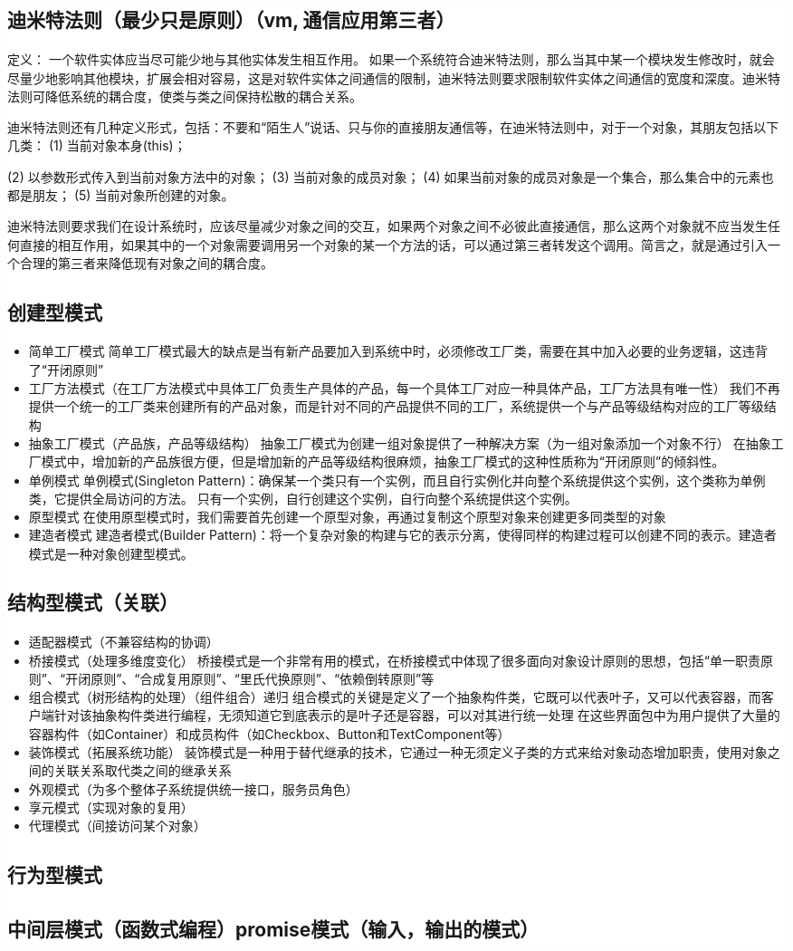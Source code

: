 ## 迪米特法则（最少只是原则）（vm, 通信应用第三者）
定义： 一个软件实体应当尽可能少地与其他实体发生相互作用。
如果一个系统符合迪米特法则，那么当其中某一个模块发生修改时，就会尽量少地影响其他模块，扩展会相对容易，这是对软件实体之间通信的限制，迪米特法则要求限制软件实体之间通信的宽度和深度。迪米特法则可降低系统的耦合度，使类与类之间保持松散的耦合关系。

迪米特法则还有几种定义形式，包括：不要和“陌生人”说话、只与你的直接朋友通信等，在迪米特法则中，对于一个对象，其朋友包括以下几类：
(1) 当前对象本身(this)；

(2) 以参数形式传入到当前对象方法中的对象；
(3) 当前对象的成员对象；
(4) 如果当前对象的成员对象是一个集合，那么集合中的元素也都是朋友；
(5) 当前对象所创建的对象。

迪米特法则要求我们在设计系统时，应该尽量减少对象之间的交互，如果两个对象之间不必彼此直接通信，那么这两个对象就不应当发生任何直接的相互作用，如果其中的一个对象需要调用另一个对象的某一个方法的话，可以通过第三者转发这个调用。简言之，就是通过引入一个合理的第三者来降低现有对象之间的耦合度。


## 创建型模式

- 简单工厂模式
  简单工厂模式最大的缺点是当有新产品要加入到系统中时，必须修改工厂类，需要在其中加入必要的业务逻辑，这违背了“开闭原则”
- 工厂方法模式（在工厂方法模式中具体工厂负责生产具体的产品，每一个具体工厂对应一种具体产品，工厂方法具有唯一性）
  我们不再提供一个统一的工厂类来创建所有的产品对象，而是针对不同的产品提供不同的工厂，系统提供一个与产品等级结构对应的工厂等级结构
- 抽象工厂模式（产品族，产品等级结构）
  抽象工厂模式为创建一组对象提供了一种解决方案（为一组对象添加一个对象不行）
  在抽象工厂模式中，增加新的产品族很方便，但是增加新的产品等级结构很麻烦，抽象工厂模式的这种性质称为“开闭原则”的倾斜性。
- 单例模式
    单例模式(Singleton Pattern)：确保某一个类只有一个实例，而且自行实例化并向整个系统提供这个实例，这个类称为单例类，它提供全局访问的方法。 只有一个实例，自行创建这个实例，自行向整个系统提供这个实例。
- 原型模式
  在使用原型模式时，我们需要首先创建一个原型对象，再通过复制这个原型对象来创建更多同类型的对象
- 建造者模式
   建造者模式(Builder Pattern)：将一个复杂对象的构建与它的表示分离，使得同样的构建过程可以创建不同的表示。建造者模式是一种对象创建型模式。

## 结构型模式（关联）

- 适配器模式（不兼容结构的协调）
- 桥接模式（处理多维度变化）
  桥接模式是一个非常有用的模式，在桥接模式中体现了很多面向对象设计原则的思想，包括“单一职责原则”、“开闭原则”、“合成复用原则”、“里氏代换原则”、“依赖倒转原则”等
- 组合模式（树形结构的处理）（组件组合）递归
  组合模式的关键是定义了一个抽象构件类，它既可以代表叶子，又可以代表容器，而客户端针对该抽象构件类进行编程，无须知道它到底表示的是叶子还是容器，可以对其进行统一处理
  在这些界面包中为用户提供了大量的容器构件（如Container）和成员构件（如Checkbox、Button和TextComponent等）
- 装饰模式（拓展系统功能）
  装饰模式是一种用于替代继承的技术，它通过一种无须定义子类的方式来给对象动态增加职责，使用对象之间的关联关系取代类之间的继承关系
- 外观模式（为多个整体子系统提供统一接口，服务员角色）
- 享元模式（实现对象的复用）
- 代理模式（间接访问某个对象）

## 行为型模式


## 中间层模式（函数式编程）promise模式（输入，输出的模式）
